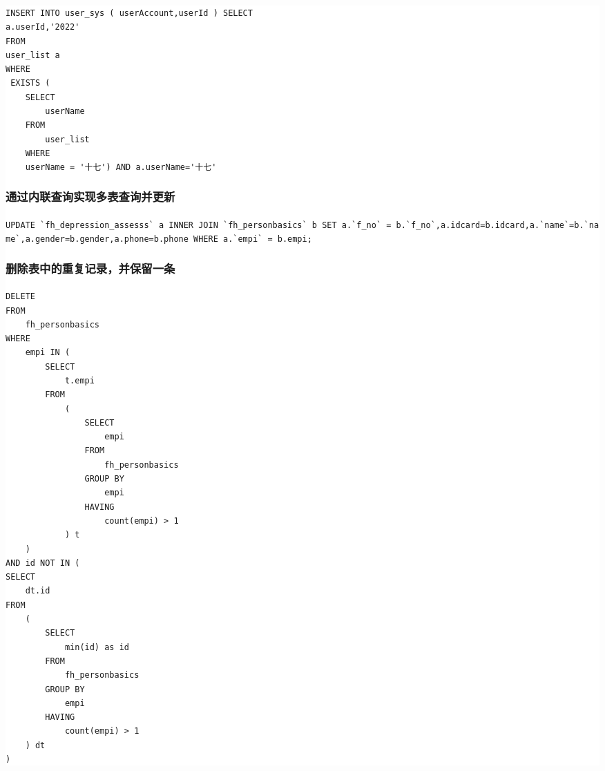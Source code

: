 ```
INSERT INTO user_sys ( userAccount,userId ) SELECT
a.userId,'2022'
FROM
user_list a
WHERE
 EXISTS (
	SELECT
		userName
	FROM
		user_list 
	WHERE
	userName = '十七') AND a.userName='十七'
```



### 通过内联查询实现多表查询并更新

```
UPDATE `fh_depression_assesss` a INNER JOIN `fh_personbasics` b SET a.`f_no` = b.`f_no`,a.idcard=b.idcard,a.`name`=b.`name`,a.gender=b.gender,a.phone=b.phone WHERE a.`empi` = b.empi;
```

### 删除表中的重复记录，并保留一条

```mysql
DELETE
FROM
	fh_personbasics
WHERE
	empi IN (
		SELECT
			t.empi
		FROM
			(
				SELECT
					empi
				FROM
					fh_personbasics
				GROUP BY
					empi
				HAVING
					count(empi) > 1
			) t
	)
AND id NOT IN (
SELECT
	dt.id
FROM
	(
		SELECT
			min(id) as id
		FROM
			fh_personbasics
		GROUP BY
			empi
		HAVING
			count(empi) > 1
	) dt
)
```
